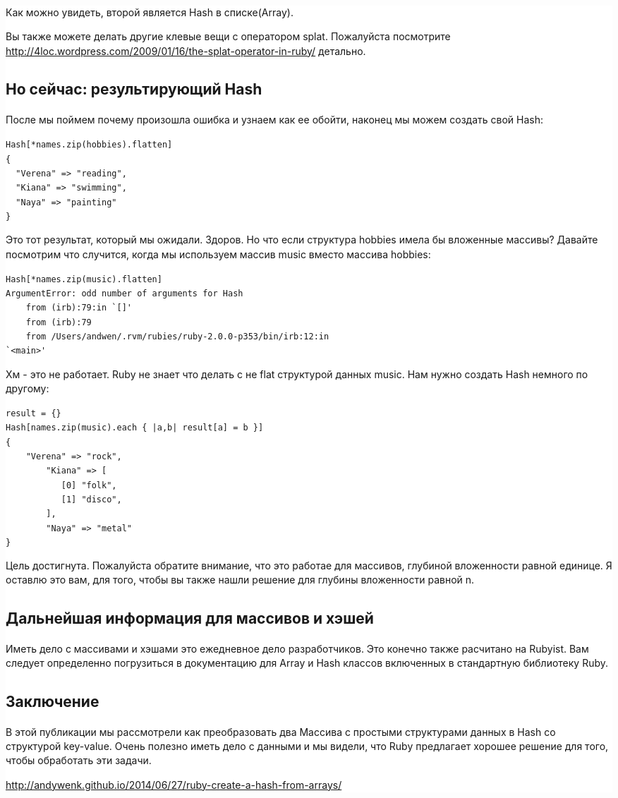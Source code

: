 
Как можно увидеть, второй является Hash в списке(Array).

Вы также можете делать другие клевые вещи с оператором splat. Пожалуйста посмотрите http://4loc.wordpress.com/2009/01/16/the-splat-operator-in-ruby/ детально.

## Но сейчас: результирующий Hash ##

После мы поймем почему произошла ошибка и узнаем как ее обойти, наконец мы можем создать свой Hash:

	Hash[*names.zip(hobbies).flatten]
	{
	  "Verena" => "reading",
	  "Kiana" => "swimming",
	  "Naya" => "painting"
	}

Это тот результат, который мы ожидали. Здоров. Но что если структура hobbies имела бы вложенные массивы? Давайте посмотрим что случится, когда мы используем массив music вместо массива hobbies:

	Hash[*names.zip(music).flatten]
	ArgumentError: odd number of arguments for Hash
	    from (irb):79:in `[]'
	    from (irb):79
	    from /Users/andwen/.rvm/rubies/ruby-2.0.0-p353/bin/irb:12:in 
	`<main>'

Хм - это не работает. Ruby не знает что делать с не flat структурой данных music. Нам нужно создать Hash немного по другому:

	result = {}
	Hash[names.zip(music).each { |a,b| result[a] = b }]
	{
	 	"Verena" => "rock",
	        "Kiana" => [
	           [0] "folk",
	           [1] "disco",
	        ],
	        "Naya" => "metal"
	}

Цель достигнута. Пожалуйста обратите внимание, что это работае для массивов, глубиной вложенности равной единице. Я оставлю это вам, для того, чтобы вы также нашли решение для глубины вложенности равной n.

## Дальнейшая информация для массивов и хэшей ##

Иметь дело с массивами и хэшами это ежедневное дело разработчиков. Это конечно также расчитано на Rubyist. Вам следует определенно погрузиться в документацию для Array и Hash классов включенных в стандартную библиотеку Ruby.

## Заключение ##

В этой публикации мы рассмотрели как преобразовать два Массива с простыми структурами данных в Hash со структурой key-value. Очень полезно иметь дело с данными и мы видели, что Ruby предлагает хорошее решение для того, чтобы обработать эти задачи.



http://andywenk.github.io/2014/06/27/ruby-create-a-hash-from-arrays/




